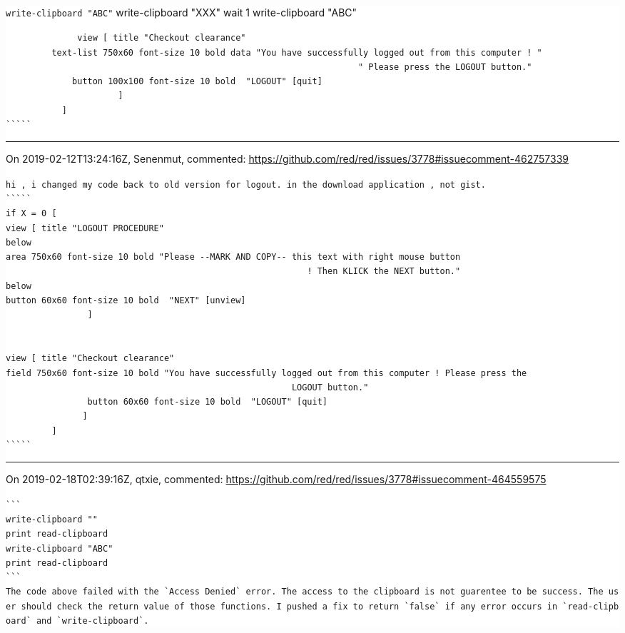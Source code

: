 ```write-clipboard "ABC"```
                  write-clipboard "XXX"
                  wait 1
                  write-clipboard "ABC"
    
                  view [ title "Checkout clearance"    
             text-list 750x60 font-size 10 bold data "You have successfully logged out from this computer ! "
                                                                         " Please press the LOGOUT button."
                 button 100x100 font-size 10 bold  "LOGOUT" [quit]
                          ]
               ]
    `````
    

--------------------------------------------------------------------------------

On 2019-02-12T13:24:16Z, Senenmut, commented:
<https://github.com/red/red/issues/3778#issuecomment-462757339>

    hi , i changed my code back to old version for logout. in the download application , not gist.
    `````
    if X = 0 [
    view [ title "LOGOUT PROCEDURE"
    below
    area 750x60 font-size 10 bold "Please --MARK AND COPY-- this text with right mouse button                  
                                                               ! Then KLICK the NEXT button."   
    below
    button 60x60 font-size 10 bold  "NEXT" [unview] 
                    ]
                                  
                                                        
    view [ title "Checkout clearance"    
    field 750x60 font-size 10 bold "You have successfully logged out from this computer ! Please press the  
                                                            LOGOUT button."
                    button 60x60 font-size 10 bold  "LOGOUT" [quit]
                   ]
             ]
    `````
    
    

--------------------------------------------------------------------------------

On 2019-02-18T02:39:16Z, qtxie, commented:
<https://github.com/red/red/issues/3778#issuecomment-464559575>

    ```
    write-clipboard ""
    print read-clipboard
    write-clipboard "ABC"
    print read-clipboard
    ```
    The code above failed with the `Access Denied` error. The access to the clipboard is not guarentee to be success. The user should check the return value of those functions. I pushed a fix to return `false` if any error occurs in `read-clipboard` and `write-clipboard`.

